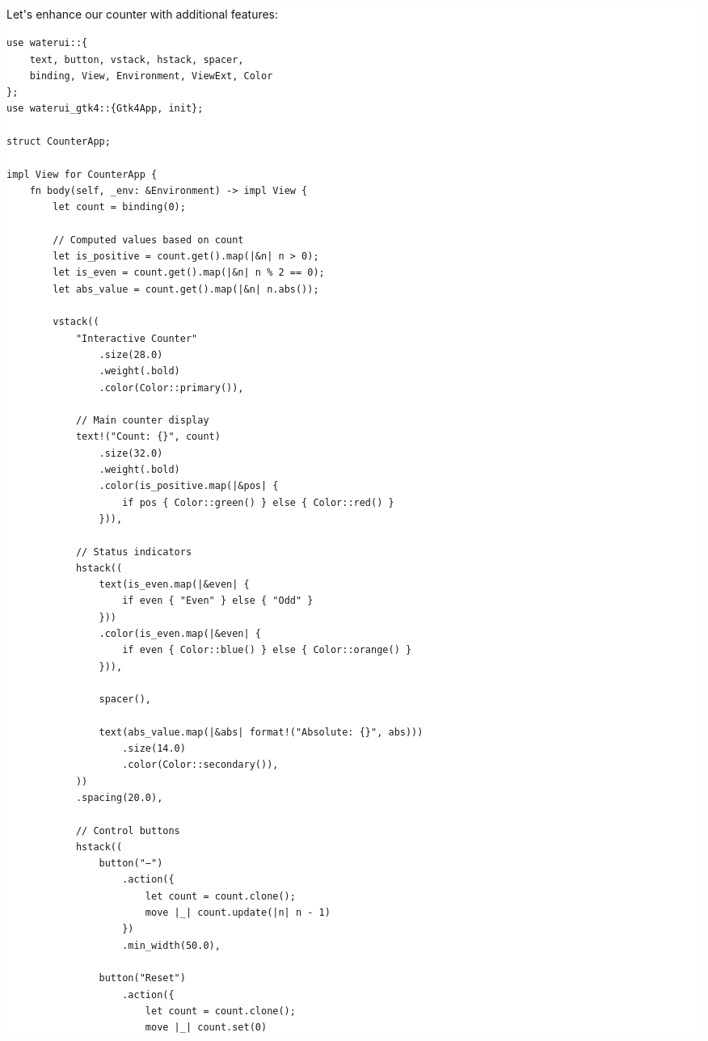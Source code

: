 Let's enhance our counter with additional features:

```rust,ignore
use waterui::{
    text, button, vstack, hstack, spacer,
    binding, View, Environment, ViewExt, Color
};
use waterui_gtk4::{Gtk4App, init};

struct CounterApp;

impl View for CounterApp {
    fn body(self, _env: &Environment) -> impl View {
        let count = binding(0);
        
        // Computed values based on count
        let is_positive = count.get().map(|&n| n > 0);
        let is_even = count.get().map(|&n| n % 2 == 0);
        let abs_value = count.get().map(|&n| n.abs());
        
        vstack((
            "Interactive Counter"
                .size(28.0)
                .weight(.bold)
                .color(Color::primary()),
                
            // Main counter display
            text!("Count: {}", count)
                .size(32.0)
                .weight(.bold)
                .color(is_positive.map(|&pos| {
                    if pos { Color::green() } else { Color::red() }
                })),
                
            // Status indicators
            hstack((
                text(is_even.map(|&even| {
                    if even { "Even" } else { "Odd" }
                }))
                .color(is_even.map(|&even| {
                    if even { Color::blue() } else { Color::orange() }
                })),
                
                spacer(),
                
                text(abs_value.map(|&abs| format!("Absolute: {}", abs)))
                    .size(14.0)
                    .color(Color::secondary()),
            ))
            .spacing(20.0),
            
            // Control buttons
            hstack((
                button("−")
                    .action({
                        let count = count.clone();
                        move |_| count.update(|n| n - 1)
                    })
                    .min_width(50.0),
                    
                button("Reset")
                    .action({
                        let count = count.clone();
                        move |_| count.set(0)
```